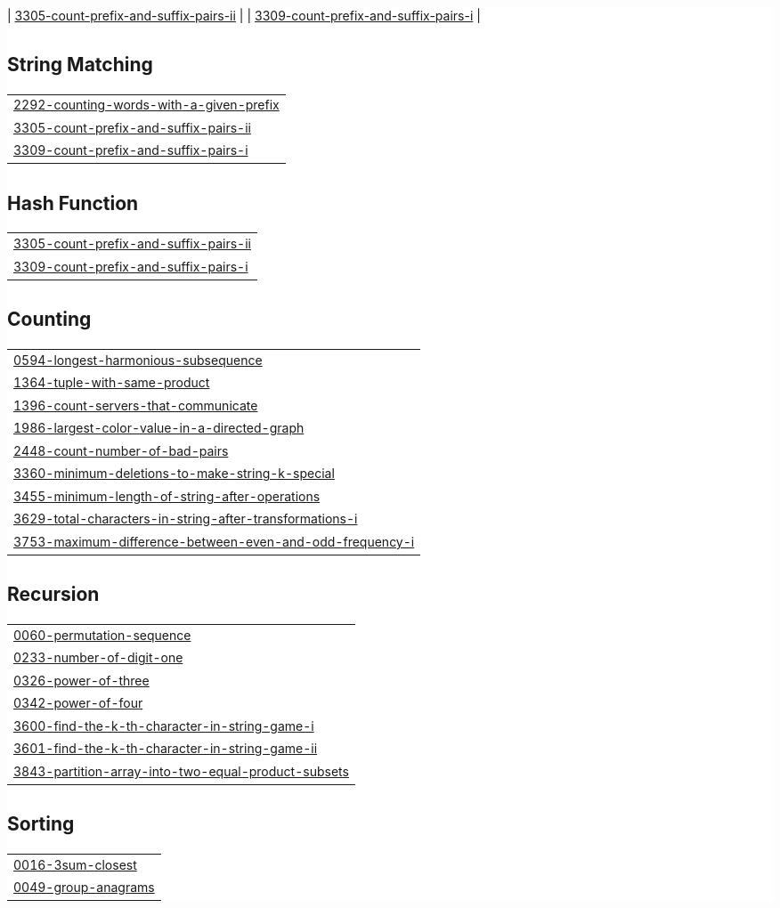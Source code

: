 | [3305-count-prefix-and-suffix-pairs-ii](https://github.com/AmritAnand-2003/LeetCode/tree/master/3305-count-prefix-and-suffix-pairs-ii) |
| [3309-count-prefix-and-suffix-pairs-i](https://github.com/AmritAnand-2003/LeetCode/tree/master/3309-count-prefix-and-suffix-pairs-i) |
## String Matching
|  |
| ------- |
| [2292-counting-words-with-a-given-prefix](https://github.com/AmritAnand-2003/LeetCode/tree/master/2292-counting-words-with-a-given-prefix) |
| [3305-count-prefix-and-suffix-pairs-ii](https://github.com/AmritAnand-2003/LeetCode/tree/master/3305-count-prefix-and-suffix-pairs-ii) |
| [3309-count-prefix-and-suffix-pairs-i](https://github.com/AmritAnand-2003/LeetCode/tree/master/3309-count-prefix-and-suffix-pairs-i) |
## Hash Function
|  |
| ------- |
| [3305-count-prefix-and-suffix-pairs-ii](https://github.com/AmritAnand-2003/LeetCode/tree/master/3305-count-prefix-and-suffix-pairs-ii) |
| [3309-count-prefix-and-suffix-pairs-i](https://github.com/AmritAnand-2003/LeetCode/tree/master/3309-count-prefix-and-suffix-pairs-i) |
## Counting
|  |
| ------- |
| [0594-longest-harmonious-subsequence](https://github.com/AmritAnand-2003/LeetCode/tree/master/0594-longest-harmonious-subsequence) |
| [1364-tuple-with-same-product](https://github.com/AmritAnand-2003/LeetCode/tree/master/1364-tuple-with-same-product) |
| [1396-count-servers-that-communicate](https://github.com/AmritAnand-2003/LeetCode/tree/master/1396-count-servers-that-communicate) |
| [1986-largest-color-value-in-a-directed-graph](https://github.com/AmritAnand-2003/LeetCode/tree/master/1986-largest-color-value-in-a-directed-graph) |
| [2448-count-number-of-bad-pairs](https://github.com/AmritAnand-2003/LeetCode/tree/master/2448-count-number-of-bad-pairs) |
| [3360-minimum-deletions-to-make-string-k-special](https://github.com/AmritAnand-2003/LeetCode/tree/master/3360-minimum-deletions-to-make-string-k-special) |
| [3455-minimum-length-of-string-after-operations](https://github.com/AmritAnand-2003/LeetCode/tree/master/3455-minimum-length-of-string-after-operations) |
| [3629-total-characters-in-string-after-transformations-i](https://github.com/AmritAnand-2003/LeetCode/tree/master/3629-total-characters-in-string-after-transformations-i) |
| [3753-maximum-difference-between-even-and-odd-frequency-i](https://github.com/AmritAnand-2003/LeetCode/tree/master/3753-maximum-difference-between-even-and-odd-frequency-i) |
## Recursion
|  |
| ------- |
| [0060-permutation-sequence](https://github.com/AmritAnand-2003/LeetCode/tree/master/0060-permutation-sequence) |
| [0233-number-of-digit-one](https://github.com/AmritAnand-2003/LeetCode/tree/master/0233-number-of-digit-one) |
| [0326-power-of-three](https://github.com/AmritAnand-2003/LeetCode/tree/master/0326-power-of-three) |
| [0342-power-of-four](https://github.com/AmritAnand-2003/LeetCode/tree/master/0342-power-of-four) |
| [3600-find-the-k-th-character-in-string-game-i](https://github.com/AmritAnand-2003/LeetCode/tree/master/3600-find-the-k-th-character-in-string-game-i) |
| [3601-find-the-k-th-character-in-string-game-ii](https://github.com/AmritAnand-2003/LeetCode/tree/master/3601-find-the-k-th-character-in-string-game-ii) |
| [3843-partition-array-into-two-equal-product-subsets](https://github.com/AmritAnand-2003/LeetCode/tree/master/3843-partition-array-into-two-equal-product-subsets) |
## Sorting
|  |
| ------- |
| [0016-3sum-closest](https://github.com/AmritAnand-2003/LeetCode/tree/master/0016-3sum-closest) |
| [0049-group-anagrams](https://github.com/AmritAnand-2003/LeetCode/tree/master/0049-group-anagrams) |